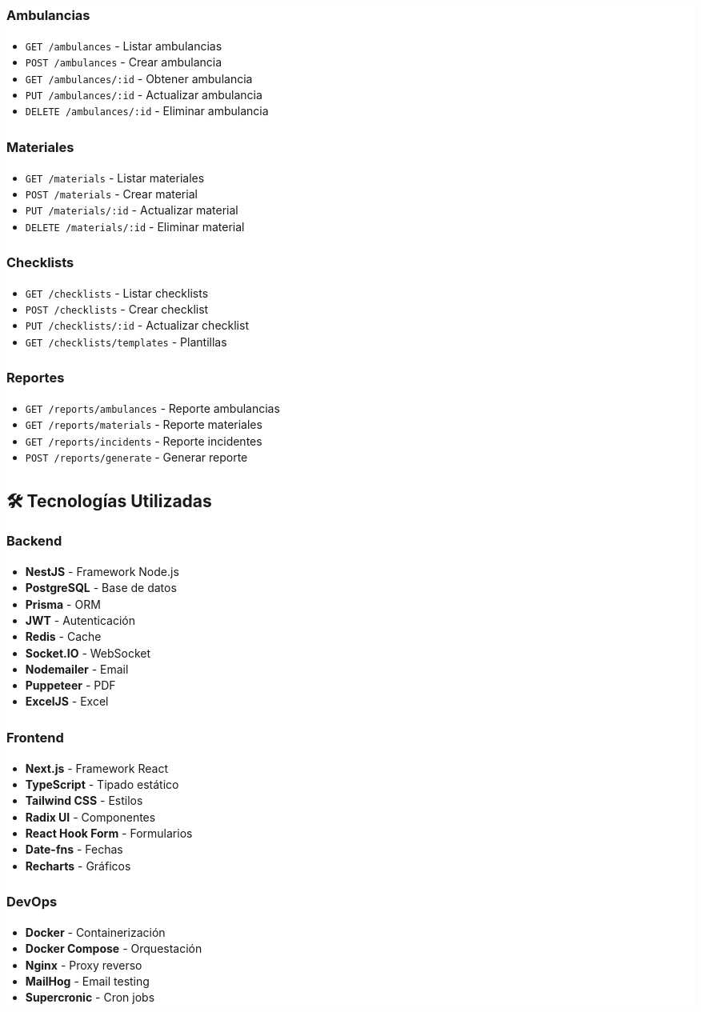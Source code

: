 ### Ambulancias
- `GET /ambulances` - Listar ambulancias
- `POST /ambulances` - Crear ambulancia
- `GET /ambulances/:id` - Obtener ambulancia
- `PUT /ambulances/:id` - Actualizar ambulancia
- `DELETE /ambulances/:id` - Eliminar ambulancia

### Materiales
- `GET /materials` - Listar materiales
- `POST /materials` - Crear material
- `PUT /materials/:id` - Actualizar material
- `DELETE /materials/:id` - Eliminar material

### Checklists
- `GET /checklists` - Listar checklists
- `POST /checklists` - Crear checklist
- `PUT /checklists/:id` - Actualizar checklist
- `GET /checklists/templates` - Plantillas

### Reportes
- `GET /reports/ambulances` - Reporte ambulancias
- `GET /reports/materials` - Reporte materiales
- `GET /reports/incidents` - Reporte incidentes
- `POST /reports/generate` - Generar reporte

## 🛠️ Tecnologías Utilizadas

### Backend
- **NestJS** - Framework Node.js
- **PostgreSQL** - Base de datos
- **Prisma** - ORM
- **JWT** - Autenticación
- **Redis** - Cache
- **Socket.IO** - WebSocket
- **Nodemailer** - Email
- **Puppeteer** - PDF
- **ExcelJS** - Excel

### Frontend
- **Next.js** - Framework React
- **TypeScript** - Tipado estático
- **Tailwind CSS** - Estilos
- **Radix UI** - Componentes
- **React Hook Form** - Formularios
- **Date-fns** - Fechas
- **Recharts** - Gráficos

### DevOps
- **Docker** - Containerización
- **Docker Compose** - Orquestación
- **Nginx** - Proxy reverso
- **MailHog** - Email testing
- **Supercronic** - Cron jobs
